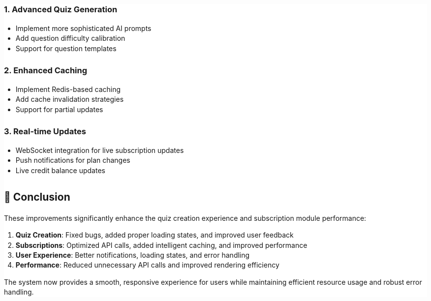 ### 1. Advanced Quiz Generation
- Implement more sophisticated AI prompts
- Add question difficulty calibration
- Support for question templates

### 2. Enhanced Caching
- Implement Redis-based caching
- Add cache invalidation strategies
- Support for partial updates

### 3. Real-time Updates
- WebSocket integration for live subscription updates
- Push notifications for plan changes
- Live credit balance updates

## 📝 Conclusion

These improvements significantly enhance the quiz creation experience and subscription module performance:

1. **Quiz Creation**: Fixed bugs, added proper loading states, and improved user feedback
2. **Subscriptions**: Optimized API calls, added intelligent caching, and improved performance
3. **User Experience**: Better notifications, loading states, and error handling
4. **Performance**: Reduced unnecessary API calls and improved rendering efficiency

The system now provides a smooth, responsive experience for users while maintaining efficient resource usage and robust error handling.